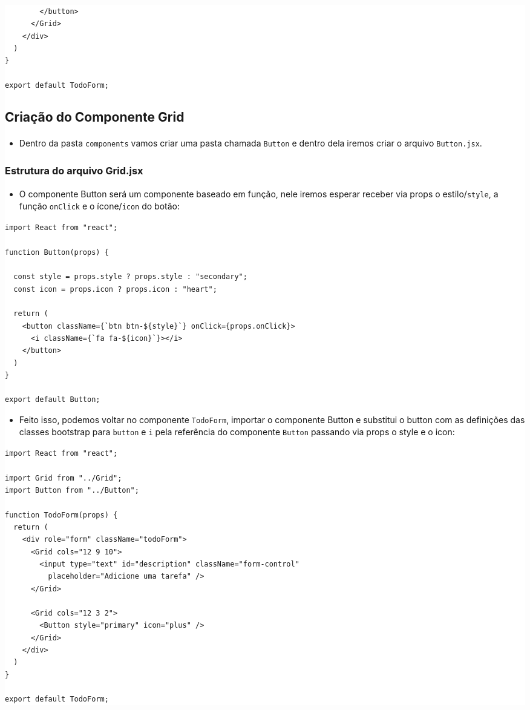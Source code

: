 ``` JSX
        </button>
      </Grid>
    </div>
  )
}

export default TodoForm;
```

## Criação do Componente Grid

- Dentro da pasta `components` vamos criar uma pasta chamada `Button` e dentro dela iremos criar o arquivo `Button.jsx`.

### Estrutura do arquivo Grid.jsx

- O componente Button será um componente baseado em função, nele iremos esperar receber via props o estilo/`style`, a função `onClick` e o ícone/`icon` do botão:

``` JSX
import React from "react";

function Button(props) {

  const style = props.style ? props.style : "secondary";
  const icon = props.icon ? props.icon : "heart";

  return (
    <button className={`btn btn-${style}`} onClick={props.onClick}>
      <i className={`fa fa-${icon}`}></i>
    </button>
  )
}

export default Button;
```

- Feito isso, podemos voltar no componente `TodoForm`, importar o componente Button e substitui o button com as definições das classes bootstrap para `button` e `i` pela referência do componente `Button` passando via props o style e o icon:

``` JSX
import React from "react";

import Grid from "../Grid";
import Button from "../Button";

function TodoForm(props) {
  return (
    <div role="form" className="todoForm">
      <Grid cols="12 9 10">
        <input type="text" id="description" className="form-control" 
          placeholder="Adicione uma tarefa" />
      </Grid>
        
      <Grid cols="12 3 2">
        <Button style="primary" icon="plus" />
      </Grid>
    </div>
  )
}

export default TodoForm;
```
